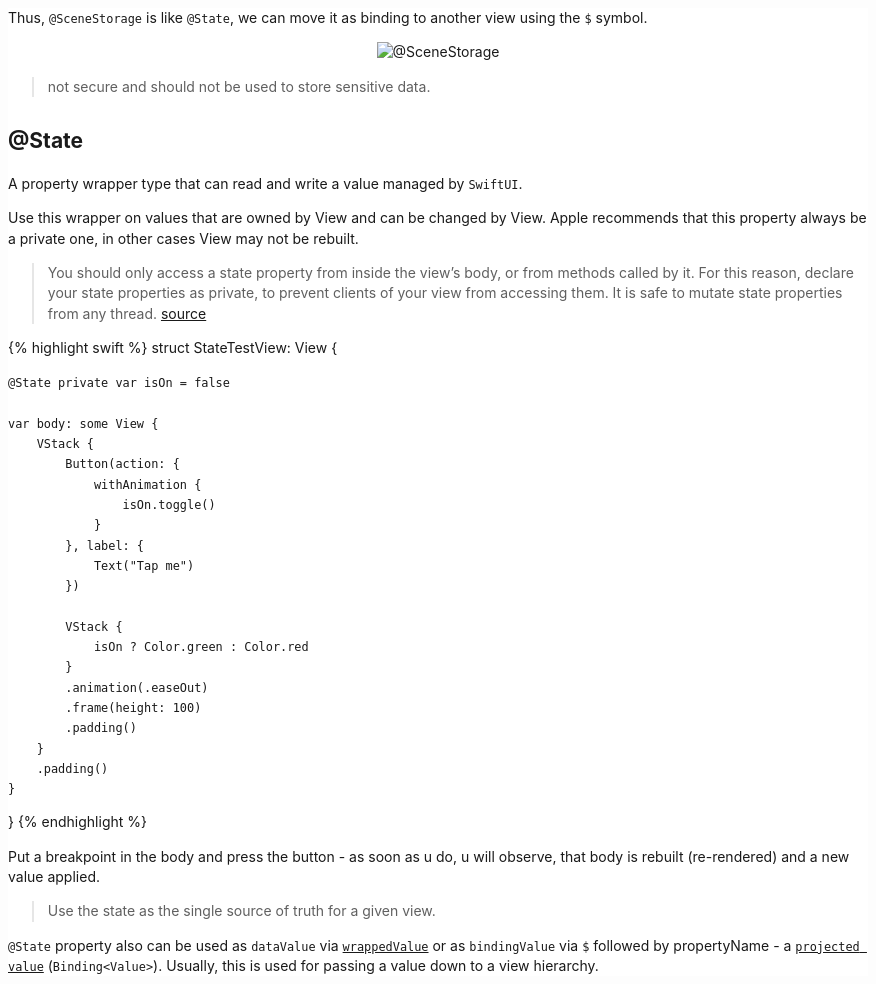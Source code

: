 Thus, `@SceneStorage` is like `@State`, we can move it as binding to another view using the `$` symbol.

<div style="text-align:center">
<img src="{{site.baseurl}}/assets/posts/images/2020-12-10-swiftUIpropertyWrappers/@SceneStorage_demo.gif" alt="@SceneStorage" width="650"/>
</div>

> not secure and should not be used to store sensitive data.

## @State 

A property wrapper type that can read and write a value managed by `SwiftUI`.

Use this wrapper on values that are owned by View and can be changed by View. Apple recommends that this property always be a private one, in other cases View may not be rebuilt.

> You should only access a state property from inside the view’s body, or from methods called by it. For this reason, declare your state properties as private, to prevent clients of your view from accessing them. It is safe to mutate state properties from any thread. [source](https://developer.apple.com/documentation/swiftui/state)

{% highlight swift %}
struct StateTestView: View {
    
    @State private var isOn = false
    
    var body: some View {
        VStack {
            Button(action: {
                withAnimation {
                    isOn.toggle()
                }
            }, label: {
                Text("Tap me")
            })
            
            VStack {
                isOn ? Color.green : Color.red
            }
            .animation(.easeOut)
            .frame(height: 100)
            .padding()
        }
        .padding()
    }
}
{% endhighlight %}

Put a breakpoint in the body and press the button - as soon as u do, u will observe, that body is rebuilt (re-rendered) and a new value applied.

> Use the state as the single source of truth for a given view.

`@State` property also can be used as `dataValue` via [`wrappedValue`](https://developer.apple.com/documentation/swiftui/state/wrappedvalue) or as `bindingValue` via `$` followed by propertyName - a [`projected value`](https://developer.apple.com/documentation/swiftui/state/projectedvalue) (`Binding<Value>`). Usually, this is used for passing a value down to a view hierarchy.
